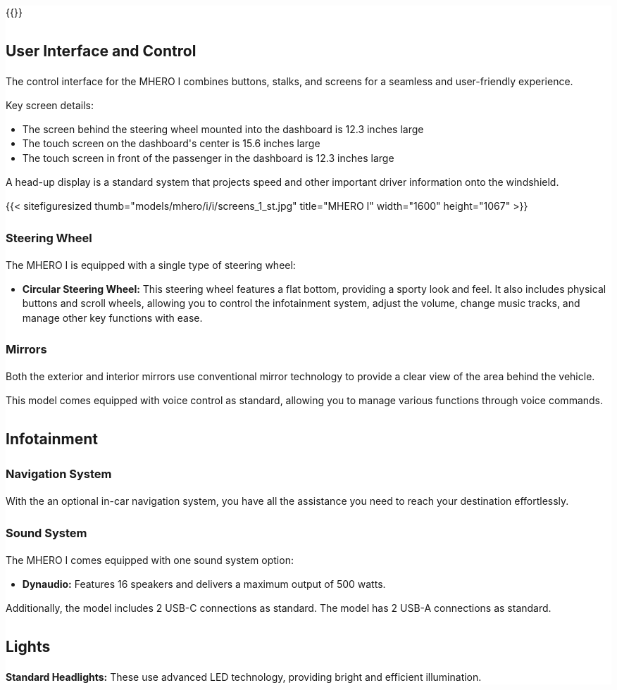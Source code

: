{{<evkxdisplayaddarticle />}}

## User Interface and Control

The control interface for the MHERO I combines buttons, stalks, and screens for a seamless and user-friendly experience.

Key screen details:

- The  screen behind the steering wheel mounted into the dashboard is 12.3 inches large
- The touch screen on the dashboard's center is 15.6 inches large
- The touch screen in front of the passenger in the dashboard is 12.3 inches large

A head-up display is a standard system that projects speed and other important driver information onto the windshield.

{{< sitefiguresized thumb="models/mhero/i/i/screens_1_st.jpg" title="MHERO I" width="1600" height="1067"  >}}

### Steering Wheel

The MHERO I is equipped with a single type of steering wheel:

- **Circular Steering Wheel:** This steering wheel features a flat bottom, providing a sporty look and feel. It also includes physical buttons and scroll wheels, allowing you to control the infotainment system, adjust the volume, change music tracks, and manage other key functions with ease.

### Mirrors

Both the exterior and interior mirrors use conventional mirror technology to provide a clear view of the area behind the vehicle.

This model comes equipped with voice control as standard, allowing you to manage various functions through voice commands.

## Infotainment

### Navigation System

With the an optional in-car navigation system, you have all the assistance you need to reach your destination effortlessly.

### Sound System

The MHERO I comes equipped with one sound system option:

- **Dynaudio:** Features 16 speakers and delivers a maximum output of 500 watts.

Additionally, the model includes 2 USB-C connections as standard. The model has 2 USB-A connections as standard.

## Lights

**Standard Headlights:** These use advanced LED technology, providing bright and efficient illumination.
